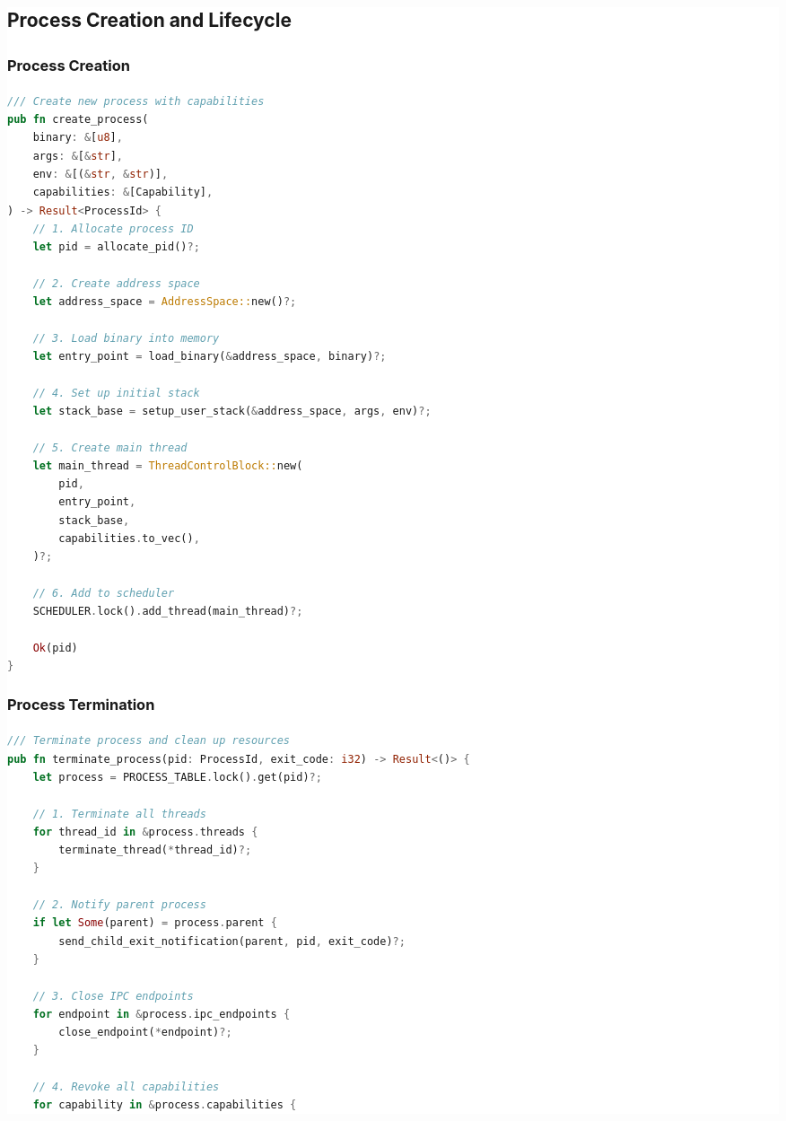 ## Process Creation and Lifecycle

### Process Creation

```rust
/// Create new process with capabilities
pub fn create_process(
    binary: &[u8],
    args: &[&str],
    env: &[(&str, &str)],
    capabilities: &[Capability],
) -> Result<ProcessId> {
    // 1. Allocate process ID
    let pid = allocate_pid()?;
    
    // 2. Create address space
    let address_space = AddressSpace::new()?;
    
    // 3. Load binary into memory
    let entry_point = load_binary(&address_space, binary)?;
    
    // 4. Set up initial stack
    let stack_base = setup_user_stack(&address_space, args, env)?;
    
    // 5. Create main thread
    let main_thread = ThreadControlBlock::new(
        pid,
        entry_point,
        stack_base,
        capabilities.to_vec(),
    )?;
    
    // 6. Add to scheduler
    SCHEDULER.lock().add_thread(main_thread)?;
    
    Ok(pid)
}
```

### Process Termination

```rust
/// Terminate process and clean up resources
pub fn terminate_process(pid: ProcessId, exit_code: i32) -> Result<()> {
    let process = PROCESS_TABLE.lock().get(pid)?;
    
    // 1. Terminate all threads
    for thread_id in &process.threads {
        terminate_thread(*thread_id)?;
    }
    
    // 2. Notify parent process
    if let Some(parent) = process.parent {
        send_child_exit_notification(parent, pid, exit_code)?;
    }
    
    // 3. Close IPC endpoints
    for endpoint in &process.ipc_endpoints {
        close_endpoint(*endpoint)?;
    }
    
    // 4. Revoke all capabilities
    for capability in &process.capabilities {
```